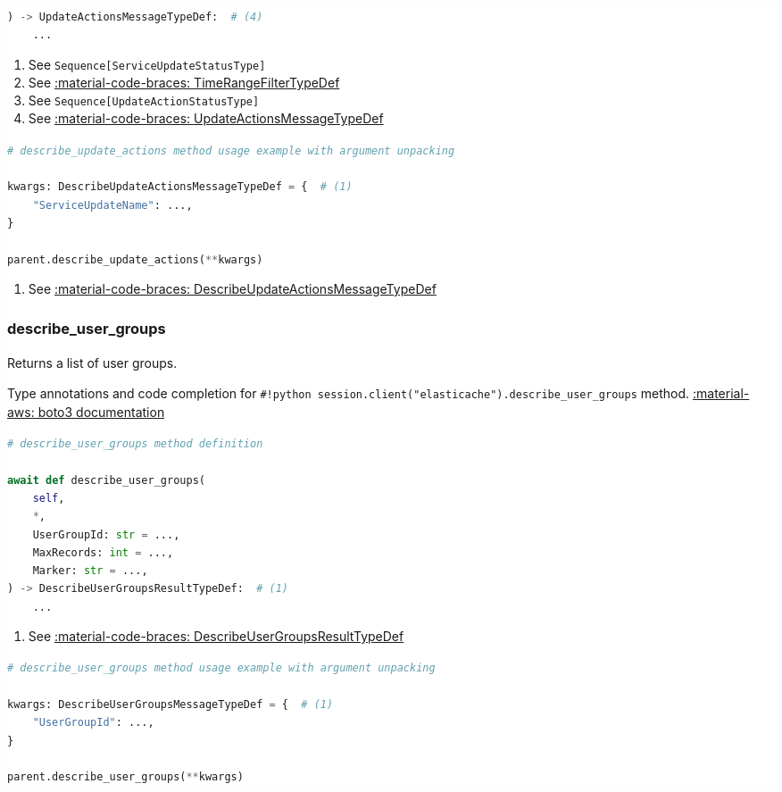 ```python
) -> UpdateActionsMessageTypeDef:  # (4)
    ...
```

1. See `Sequence[ServiceUpdateStatusType]`
2. See [:material-code-braces: TimeRangeFilterTypeDef](./type_defs.md#timerangefiltertypedef)
3. See `Sequence[UpdateActionStatusType]`
4. See [:material-code-braces: UpdateActionsMessageTypeDef](./type_defs.md#updateactionsmessagetypedef)


```python
# describe_update_actions method usage example with argument unpacking

kwargs: DescribeUpdateActionsMessageTypeDef = {  # (1)
    "ServiceUpdateName": ...,
}

parent.describe_update_actions(**kwargs)
```

1. See [:material-code-braces: DescribeUpdateActionsMessageTypeDef](./type_defs.md#describeupdateactionsmessagetypedef)

### describe\_user\_groups

Returns a list of user groups.

Type annotations and code completion for `#!python session.client("elasticache").describe_user_groups` method.
[:material-aws: boto3 documentation](https://boto3.amazonaws.com/v1/documentation/api/latest/reference/services/elasticache.html#ElastiCache.Client)

```python
# describe_user_groups method definition

await def describe_user_groups(
    self,
    *,
    UserGroupId: str = ...,
    MaxRecords: int = ...,
    Marker: str = ...,
) -> DescribeUserGroupsResultTypeDef:  # (1)
    ...
```

1. See [:material-code-braces: DescribeUserGroupsResultTypeDef](./type_defs.md#describeusergroupsresulttypedef)


```python
# describe_user_groups method usage example with argument unpacking

kwargs: DescribeUserGroupsMessageTypeDef = {  # (1)
    "UserGroupId": ...,
}

parent.describe_user_groups(**kwargs)
```
